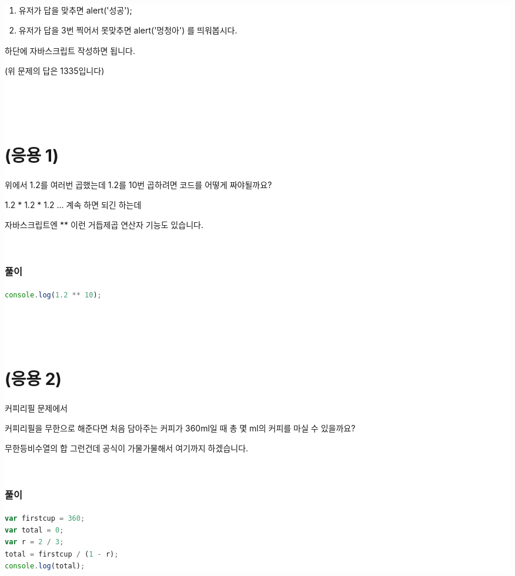 1. 유저가 답을 맞추면 alert('성공');

2. 유저가 답을 3번 찍어서 못맞추면 alert('멍청아') 를 띄워봅시다.

하단에 자바스크립트 작성하면 됩니다.

(위 문제의 답은 1335입니다)

<br>
<br>
<br>

# (응용 1)

위에서 1.2를 여러번 곱했는데 1.2를 10번 곱하려면 코드를 어떻게 짜야될까요?

1.2 \* 1.2 \* 1.2 ... 계속 하면 되긴 하는데

자바스크립트엔 \*\* 이런 거듭제곱 연산자 기능도 있습니다.

<br>

### 풀이

```js
console.log(1.2 ** 10);
```

<br>
<br>
<br>

# (응용 2)

커피리필 문제에서

커피리필을 무한으로 해준다면 처음 담아주는 커피가 360ml일 때 총 몇 ml의 커피를 마실 수 있을까요?

무한등비수열의 합 그런건데 공식이 가물가물해서 여기까지 하겠습니다.

<br>

### 풀이

```js
var firstcup = 360;
var total = 0;
var r = 2 / 3;
total = firstcup / (1 - r);
console.log(total);
```
